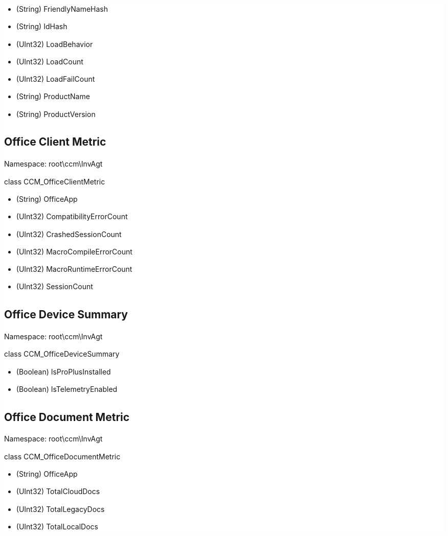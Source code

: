 - (String) FriendlyNameHash

- (String) IdHash

- (UInt32) LoadBehavior

- (UInt32) LoadCount

- (UInt32) LoadFailCount

- (String) ProductName

- (String) ProductVersion



## Office Client Metric

Namespace: root\ccm\InvAgt

class CCM_OfficeClientMetric


- (String) OfficeApp

- (UInt32) CompatibilityErrorCount

- (UInt32) CrashedSessionCount

- (UInt32) MacroCompileErrorCount

- (UInt32) MacroRuntimeErrorCount

- (UInt32) SessionCount



## Office Device Summary

Namespace: root\ccm\InvAgt

class CCM_OfficeDeviceSummary


- (Boolean) IsProPlusInstalled

- (Boolean) IsTelemetryEnabled



## Office Document Metric

Namespace: root\ccm\InvAgt

class CCM_OfficeDocumentMetric


- (String) OfficeApp

- (UInt32) TotalCloudDocs

- (UInt32) TotalLegacyDocs

- (UInt32) TotalLocalDocs
